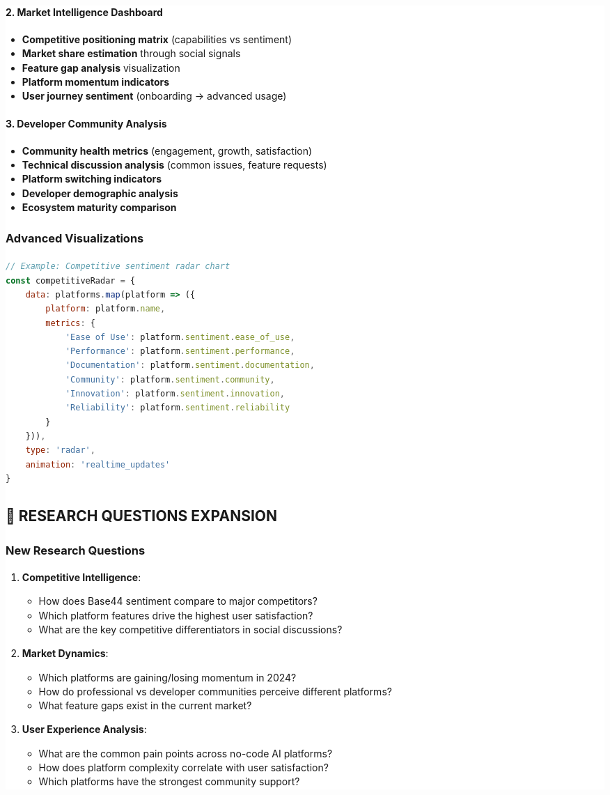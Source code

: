 #### **2. Market Intelligence Dashboard**
- **Competitive positioning matrix** (capabilities vs sentiment)
- **Market share estimation** through social signals
- **Feature gap analysis** visualization
- **Platform momentum indicators**
- **User journey sentiment** (onboarding → advanced usage)

#### **3. Developer Community Analysis**
- **Community health metrics** (engagement, growth, satisfaction)
- **Technical discussion analysis** (common issues, feature requests)
- **Platform switching indicators**
- **Developer demographic analysis**
- **Ecosystem maturity comparison**

### **Advanced Visualizations**
```javascript
// Example: Competitive sentiment radar chart
const competitiveRadar = {
    data: platforms.map(platform => ({
        platform: platform.name,
        metrics: {
            'Ease of Use': platform.sentiment.ease_of_use,
            'Performance': platform.sentiment.performance,
            'Documentation': platform.sentiment.documentation,
            'Community': platform.sentiment.community,
            'Innovation': platform.sentiment.innovation,
            'Reliability': platform.sentiment.reliability
        }
    })),
    type: 'radar',
    animation: 'realtime_updates'
}
```

## 🎯 **RESEARCH QUESTIONS EXPANSION**

### **New Research Questions**
1. **Competitive Intelligence**:
   - How does Base44 sentiment compare to major competitors?
   - Which platform features drive the highest user satisfaction?
   - What are the key competitive differentiators in social discussions?

2. **Market Dynamics**:
   - Which platforms are gaining/losing momentum in 2024?
   - How do professional vs developer communities perceive different platforms?
   - What feature gaps exist in the current market?

3. **User Experience Analysis**:
   - What are the common pain points across no-code AI platforms?
   - How does platform complexity correlate with user satisfaction?
   - Which platforms have the strongest community support?

